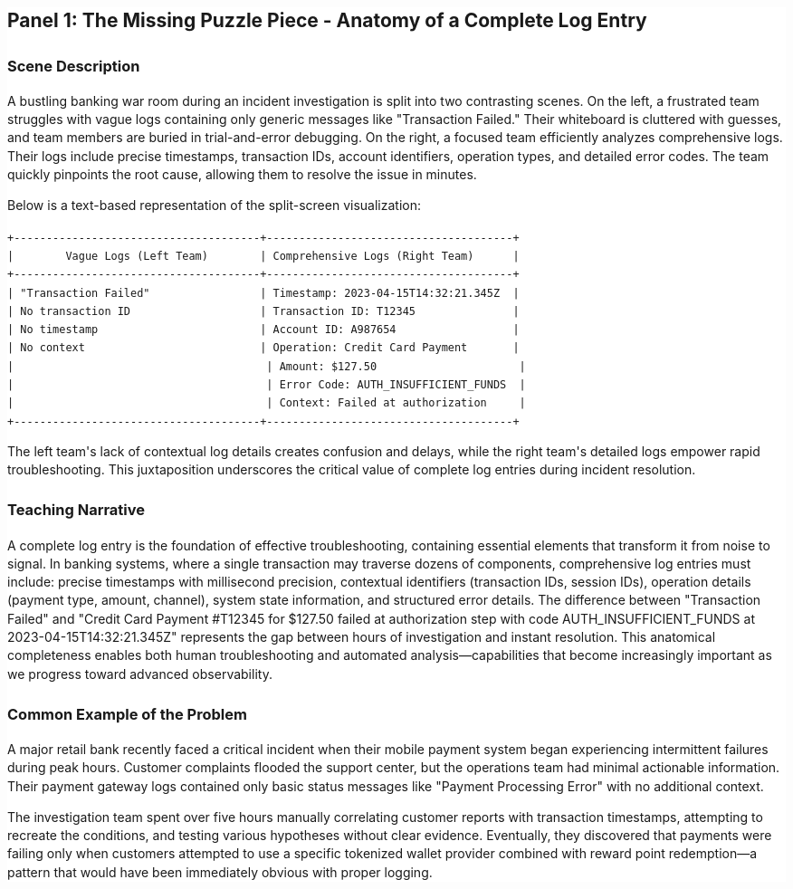 
## Panel 1: The Missing Puzzle Piece - Anatomy of a Complete Log Entry
### Scene Description

A bustling banking war room during an incident investigation is split into two contrasting scenes. On the left, a frustrated team struggles with vague logs containing only generic messages like "Transaction Failed." Their whiteboard is cluttered with guesses, and team members are buried in trial-and-error debugging. On the right, a focused team efficiently analyzes comprehensive logs. Their logs include precise timestamps, transaction IDs, account identifiers, operation types, and detailed error codes. The team quickly pinpoints the root cause, allowing them to resolve the issue in minutes.

Below is a text-based representation of the split-screen visualization:

```
+--------------------------------------+--------------------------------------+
|        Vague Logs (Left Team)        | Comprehensive Logs (Right Team)      |
+--------------------------------------+--------------------------------------+
| "Transaction Failed"                 | Timestamp: 2023-04-15T14:32:21.345Z  |
| No transaction ID                    | Transaction ID: T12345               |
| No timestamp                         | Account ID: A987654                  |
| No context                           | Operation: Credit Card Payment       |
|                                       | Amount: $127.50                      |
|                                       | Error Code: AUTH_INSUFFICIENT_FUNDS  |
|                                       | Context: Failed at authorization     |
+--------------------------------------+--------------------------------------+
```

The left team's lack of contextual log details creates confusion and delays, while the right team's detailed logs empower rapid troubleshooting. This juxtaposition underscores the critical value of complete log entries during incident resolution.
### Teaching Narrative
A complete log entry is the foundation of effective troubleshooting, containing essential elements that transform it from noise to signal. In banking systems, where a single transaction may traverse dozens of components, comprehensive log entries must include: precise timestamps with millisecond precision, contextual identifiers (transaction IDs, session IDs), operation details (payment type, amount, channel), system state information, and structured error details. The difference between "Transaction Failed" and "Credit Card Payment #T12345 for $127.50 failed at authorization step with code AUTH_INSUFFICIENT_FUNDS at 2023-04-15T14:32:21.345Z" represents the gap between hours of investigation and instant resolution. This anatomical completeness enables both human troubleshooting and automated analysis—capabilities that become increasingly important as we progress toward advanced observability.
### Common Example of the Problem

A major retail bank recently faced a critical incident when their mobile payment system began experiencing intermittent failures during peak hours. Customer complaints flooded the support center, but the operations team had minimal actionable information. Their payment gateway logs contained only basic status messages like "Payment Processing Error" with no additional context.

The investigation team spent over five hours manually correlating customer reports with transaction timestamps, attempting to recreate the conditions, and testing various hypotheses without clear evidence. Eventually, they discovered that payments were failing only when customers attempted to use a specific tokenized wallet provider combined with reward point redemption—a pattern that would have been immediately obvious with proper logging.
